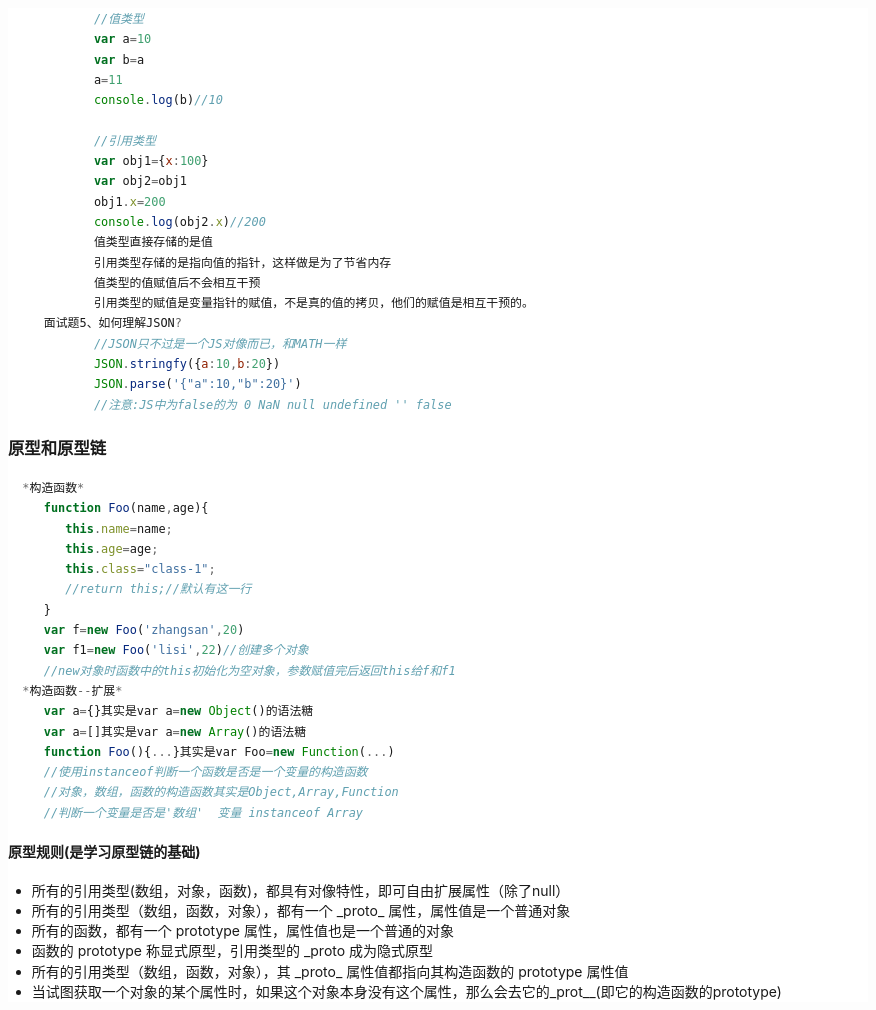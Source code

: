 ```js
            //值类型
            var a=10
            var b=a
            a=11
            console.log(b)//10

            //引用类型
            var obj1={x:100}
            var obj2=obj1
            obj1.x=200
            console.log(obj2.x)//200
            值类型直接存储的是值
            引用类型存储的是指向值的指针，这样做是为了节省内存
            值类型的值赋值后不会相互干预
            引用类型的赋值是变量指针的赋值，不是真的值的拷贝，他们的赋值是相互干预的。
     面试题5、如何理解JSON?
            //JSON只不过是一个JS对像而已，和MATH一样
            JSON.stringfy({a:10,b:20})
            JSON.parse('{"a":10,"b":20}')
            //注意:JS中为false的为 0 NaN null undefined '' false
```
### 原型和原型链

```js
  *构造函数*
     function Foo(name,age){
        this.name=name;
        this.age=age;
        this.class="class-1";
        //return this;//默认有这一行
     }
     var f=new Foo('zhangsan',20)
     var f1=new Foo('lisi',22)//创建多个对象
     //new对象时函数中的this初始化为空对象，参数赋值完后返回this给f和f1
  *构造函数--扩展*
     var a={}其实是var a=new Object()的语法糖
     var a=[]其实是var a=new Array()的语法糖
     function Foo(){...}其实是var Foo=new Function(...)
     //使用instanceof判断一个函数是否是一个变量的构造函数
     //对象，数组，函数的构造函数其实是Object,Array,Function
     //判断一个变量是否是'数组'  变量 instanceof Array   

```



#### 原型规则(是学习原型链的基础)

- 所有的引用类型(数组，对象，函数)，都具有对像特性，即可自由扩展属性（除了null）
- 所有的引用类型（数组，函数，对象），都有一个 \_proto_ 属性，属性值是一个普通对象
- 所有的函数，都有一个 prototype 属性，属性值也是一个普通的对象
- 函数的 prototype 称显式原型，引用类型的 \_proto 成为隐式原型
- 所有的引用类型（数组，函数，对象），其 \_proto_ 属性值都指向其构造函数的  prototype 属性值
- 当试图获取一个对象的某个属性时，如果这个对象本身没有这个属性，那么会去它的\_prot__(即它的构造函数的prototype)
